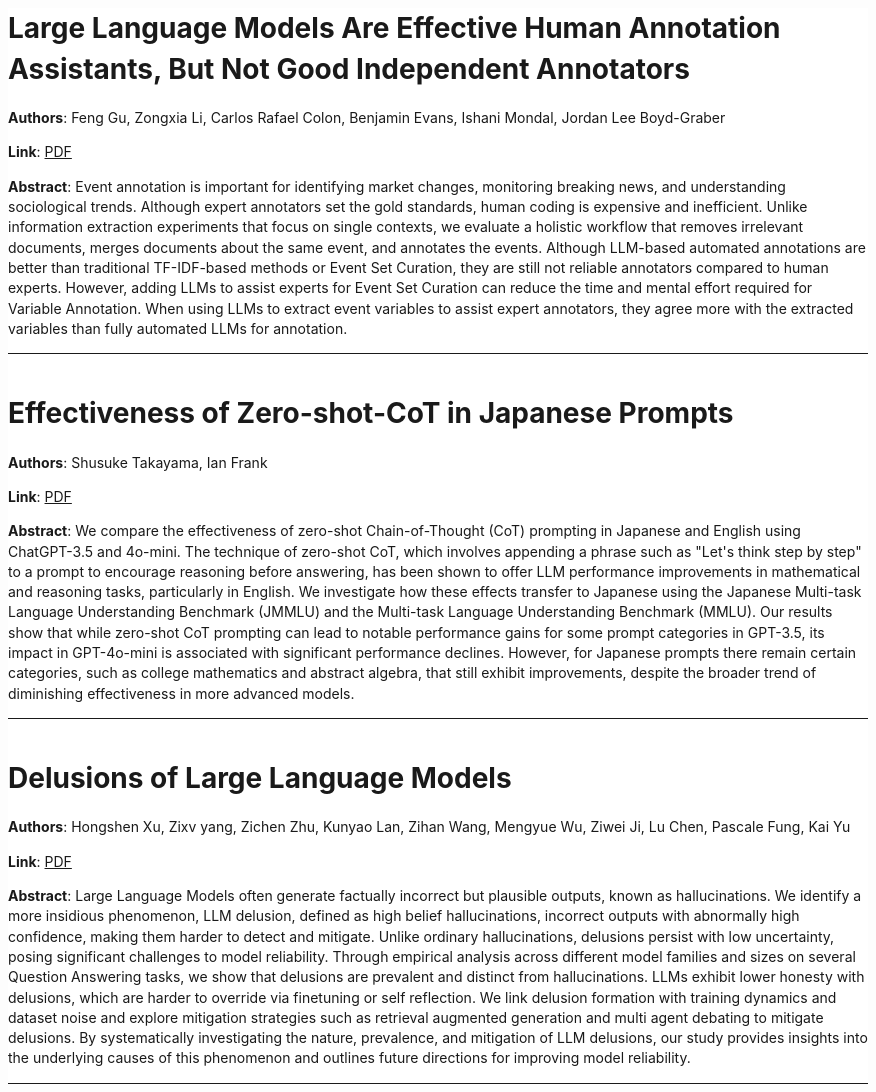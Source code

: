 # Large Language Models Are Effective Human Annotation Assistants, But Not Good Independent Annotators 

**Authors**: Feng Gu, Zongxia Li, Carlos Rafael Colon, Benjamin Evans, Ishani Mondal, Jordan Lee Boyd-Graber  

**Link**: [PDF](https://arxiv.org/pdf/2503.06778)  

**Abstract**: Event annotation is important for identifying market changes, monitoring breaking news, and understanding sociological trends. Although expert annotators set the gold standards, human coding is expensive and inefficient. Unlike information extraction experiments that focus on single contexts, we evaluate a holistic workflow that removes irrelevant documents, merges documents about the same event, and annotates the events. Although LLM-based automated annotations are better than traditional TF-IDF-based methods or Event Set Curation, they are still not reliable annotators compared to human experts. However, adding LLMs to assist experts for Event Set Curation can reduce the time and mental effort required for Variable Annotation. When using LLMs to extract event variables to assist expert annotators, they agree more with the extracted variables than fully automated LLMs for annotation. 

---
# Effectiveness of Zero-shot-CoT in Japanese Prompts 

**Authors**: Shusuke Takayama, Ian Frank  

**Link**: [PDF](https://arxiv.org/pdf/2503.06765)  

**Abstract**: We compare the effectiveness of zero-shot Chain-of-Thought (CoT) prompting in Japanese and English using ChatGPT-3.5 and 4o-mini. The technique of zero-shot CoT, which involves appending a phrase such as "Let's think step by step" to a prompt to encourage reasoning before answering, has been shown to offer LLM performance improvements in mathematical and reasoning tasks, particularly in English. We investigate how these effects transfer to Japanese using the Japanese Multi-task Language Understanding Benchmark (JMMLU) and the Multi-task Language Understanding Benchmark (MMLU). Our results show that while zero-shot CoT prompting can lead to notable performance gains for some prompt categories in GPT-3.5, its impact in GPT-4o-mini is associated with significant performance declines. However, for Japanese prompts there remain certain categories, such as college mathematics and abstract algebra, that still exhibit improvements, despite the broader trend of diminishing effectiveness in more advanced models. 

---
# Delusions of Large Language Models 

**Authors**: Hongshen Xu, Zixv yang, Zichen Zhu, Kunyao Lan, Zihan Wang, Mengyue Wu, Ziwei Ji, Lu Chen, Pascale Fung, Kai Yu  

**Link**: [PDF](https://arxiv.org/pdf/2503.06709)  

**Abstract**: Large Language Models often generate factually incorrect but plausible outputs, known as hallucinations. We identify a more insidious phenomenon, LLM delusion, defined as high belief hallucinations, incorrect outputs with abnormally high confidence, making them harder to detect and mitigate. Unlike ordinary hallucinations, delusions persist with low uncertainty, posing significant challenges to model reliability. Through empirical analysis across different model families and sizes on several Question Answering tasks, we show that delusions are prevalent and distinct from hallucinations. LLMs exhibit lower honesty with delusions, which are harder to override via finetuning or self reflection. We link delusion formation with training dynamics and dataset noise and explore mitigation strategies such as retrieval augmented generation and multi agent debating to mitigate delusions. By systematically investigating the nature, prevalence, and mitigation of LLM delusions, our study provides insights into the underlying causes of this phenomenon and outlines future directions for improving model reliability. 

---